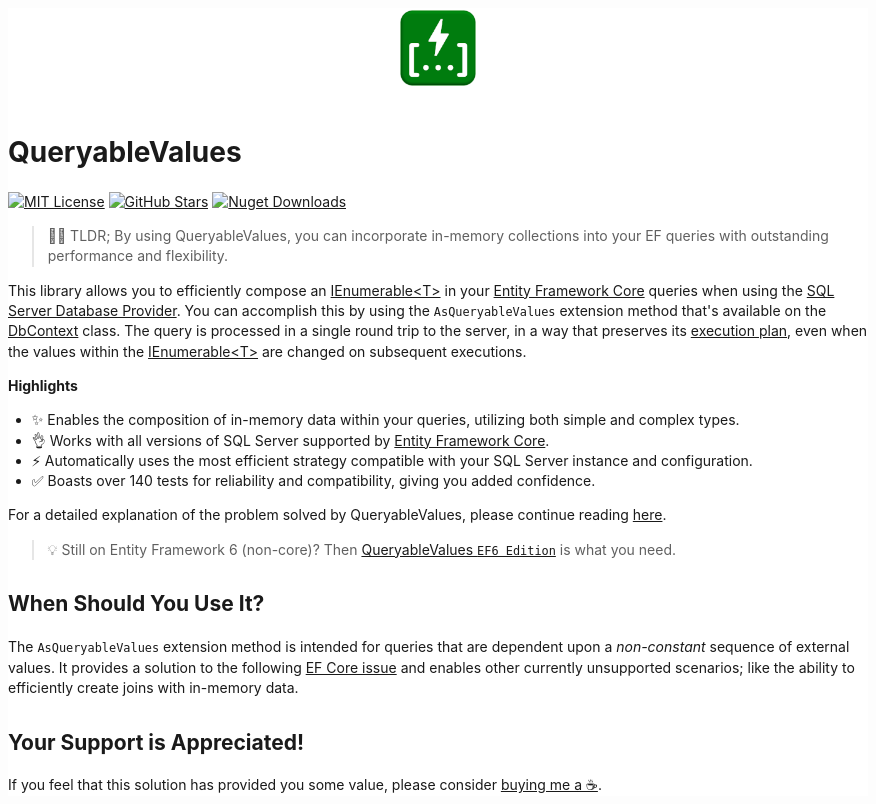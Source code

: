 ﻿<p align="center">
    <img src="/docs/images/icon.png" alt="Logo" style="width: 80px;">
</p>

# QueryableValues

[![MIT License](https://badgen.net/badge/license/MIT/blue)](https://github.com/yv989c/BlazarTech.QueryableValues/blob/main/LICENSE.md)
[![GitHub Stars](https://badgen.net/github/stars/yv989c/BlazarTech.QueryableValues?icon=github)][Repository]
[![Nuget Downloads](https://badgen.net/nuget/dt/BlazarTech.QueryableValues.SqlServer?icon=nuget)][NuGet Package]

> 🤔💭 TLDR; By using QueryableValues, you can incorporate in-memory collections into your EF queries with outstanding performance and flexibility.

This library allows you to efficiently compose an [IEnumerable&lt;T&gt;] in your [Entity Framework Core] queries when using the [SQL Server Database Provider]. You can accomplish this by using the `AsQueryableValues` extension method that's available on the [DbContext] class. The query is processed in a single round trip to the server, in a way that preserves its [execution plan], even when the values within the [IEnumerable&lt;T&gt;] are changed on subsequent executions.

**Highlights**
- ✨ Enables the composition of in-memory data within your queries, utilizing both simple and complex types.
- 👌 Works with all versions of SQL Server supported by [Entity Framework Core].
- ⚡ Automatically uses the most efficient strategy compatible with your SQL Server instance and configuration.
- ✅ Boasts over 140 tests for reliability and compatibility, giving you added confidence.

For a detailed explanation of the problem solved by QueryableValues, please continue reading [here][readme-background].

> 💡 Still on Entity Framework 6 (non-core)? Then [QueryableValues `EF6 Edition`](https://github.com/yv989c/BlazarTech.QueryableValues.EF6) is what you need.

## When Should You Use It?
The `AsQueryableValues` extension method is intended for queries that are dependent upon a *non-constant* sequence of external values. It provides a solution to the following [EF Core issue](https://github.com/dotnet/efcore/issues/13617) and enables other currently unsupported scenarios; like the ability to efficiently create joins with in-memory data.

## Your Support is Appreciated!
If you feel that this solution has provided you some value, please consider [buying me a ☕][BuyMeACoffee].


[Entity Framework Core]: https://docs.microsoft.com/en-us/ef/core/
[SQL Server Database Provider]: https://docs.microsoft.com/en-us/ef/core/providers/sql-server/
[DbContext]: https://docs.microsoft.com/en-us/dotnet/api/microsoft.entityframeworkcore.dbcontext
[ContainsEnumerable]: https://docs.microsoft.com/en-us/dotnet/api/system.linq.enumerable.contains
[ContainsQueryable]: https://docs.microsoft.com/en-us/dotnet/api/system.linq.queryable.contains
[Join]: https://docs.microsoft.com/en-us/dotnet/api/system.linq.queryable.join
[UseSqlServer]: https://docs.microsoft.com/en-us/dotnet/api/microsoft.entityframeworkcore.sqlserverdbcontextoptionsextensions.usesqlserver
[sp_executesql]: https://docs.microsoft.com/en-us/sql/relational-databases/system-stored-procedures/sp-executesql-transact-sql
[SqlCommand]: https://docs.microsoft.com/en-us/dotnet/api/microsoft.data.sqlclient.sqlcommand
[IEnumerable&lt;T&gt;]: https://docs.microsoft.com/en-us/dotnet/api/system.collections.ienumerable
[IQueryable&lt;T&gt;]: https://docs.microsoft.com/en-us/dotnet/api/system.linq.iqueryable-1
[NuGet Package]: https://www.nuget.org/packages/BlazarTech.QueryableValues.SqlServer/
[readme-background]: #background-
[execution plan]: https://docs.microsoft.com/en-us/sql/relational-databases/query-processing-architecture-guide?#execution-plan-caching-and-reuse
[Boolean]: https://docs.microsoft.com/en-us/dotnet/api/system.boolean
[Byte]: https://docs.microsoft.com/en-us/dotnet/api/system.byte
[Int16]: https://docs.microsoft.com/en-us/dotnet/api/system.int16
[Int32]: https://docs.microsoft.com/en-us/dotnet/api/system.int32
[Int64]: https://docs.microsoft.com/en-us/dotnet/api/system.int64
[Decimal]: https://docs.microsoft.com/en-us/dotnet/api/system.decimal
[Single]: https://docs.microsoft.com/en-us/dotnet/api/system.single
[Double]: https://docs.microsoft.com/en-us/dotnet/api/system.double
[DateTime]: https://docs.microsoft.com/en-us/dotnet/api/system.datetime
[DateTimeOffset]: https://docs.microsoft.com/en-us/dotnet/api/system.datetimeoffset
[Guid]: https://docs.microsoft.com/en-us/dotnet/api/system.guid
[Char]: https://docs.microsoft.com/en-us/dotnet/api/system.char
[String]: https://docs.microsoft.com/en-us/dotnet/api/system.string
[Enum]: https://docs.microsoft.com/en-us/dotnet/api/system.enum
[BuyMeACoffee]: https://www.buymeacoffee.com/yv989c
[BuyMeACoffeeButton]: /docs/images/bmc-48.svg
[Repository]: https://github.com/yv989c/BlazarTech.QueryableValues
[benchmarks]: /benchmarks/QueryableValues.SqlServer.Benchmarks
[BenchmarksChart]: /docs/images/benchmarks/v7.2.0.png
[BenchmarksChartInteractive]: https://chartbenchmark.net/?src=repo#shared=%7B%22results%22%3A%22BenchmarkDotNet%3Dv0.13.5%2C%20OS%3DWindows%2011%20(10.0.22621.1413%2F22H2%2F2022Update%2FSunValley2)%5CnAMD%20Ryzen%209%206900HS%20Creator%20Edition%2C%201%20CPU%2C%2016%20logical%20and%208%20physical%20cores%5Cn.NET%20SDK%3D7.0.202%5Cn%20%20%5BHost%5D%20%20%20%20%20%3A%20.NET%206.0.15%20(6.0.1523.11507)%2C%20X64%20RyuJIT%20AVX2%5Cn%20%20Job-OFVMJD%20%3A%20.NET%206.0.15%20(6.0.1523.11507)%2C%20X64%20RyuJIT%20AVX2%5Cn%5CnServer%3DTrue%20%20InvocationCount%3D200%20%20IterationCount%3D25%5CnRunStrategy%3DMonitoring%20%20UnrollFactor%3D1%20%20WarmupCount%3D1%5Cn%5Cn%7C%20%20%20Method%20%7C%20%20%20Type%20%7C%20NumberOfValues%20%7C%20%20%20%20%20%20%20%20%20Mean%20%7C%20%20%20%20%20Error%20%7C%20%20%20%20StdDev%20%7C%20%20%20%20%20%20%20Median%20%7C%20Ratio%20%7C%20RatioSD%20%7C%20%20%20Gen0%20%7C%20%20%20Gen1%20%7C%20%20%20Gen2%20%7C%20%20Allocated%20%7C%20Alloc%20Ratio%20%7C%5Cn%7C---------%20%7C-------%20%7C---------------%20%7C-------------%3A%7C----------%3A%7C----------%3A%7C-------------%3A%7C------%3A%7C--------%3A%7C-------%3A%7C-------%3A%7C-------%3A%7C-----------%3A%7C------------%3A%7C%5Cn%7C%20%20Without%20%7C%20%20Int32%20%7C%20%20%20%20%20%20%20%20%20%20%20%20%20%202%20%7C%20%20%20%20%20824.3%20us%20%7C%20%2026.03%20us%20%7C%20%2034.75%20us%20%7C%20%20%20%20%20808.9%20us%20%7C%20%201.00%20%7C%20%20%20%200.00%20%7C%20%20%20%20%20%20-%20%7C%20%20%20%20%20%20-%20%7C%20%20%20%20%20%20-%20%7C%20%20%2020.26%20KB%20%7C%20%20%20%20%20%20%20%201.00%20%7C%5Cn%7C%20%20WithXml%20%7C%20%20Int32%20%7C%20%20%20%20%20%20%20%20%20%20%20%20%20%202%20%7C%20%20%20%20%20508.7%20us%20%7C%20%2032.46%20us%20%7C%20%2043.34%20us%20%7C%20%20%20%20%20504.3%20us%20%7C%20%200.62%20%7C%20%20%20%200.04%20%7C%20%20%20%20%20%20-%20%7C%20%20%20%20%20%20-%20%7C%20%20%20%20%20%20-%20%7C%20%20%2041.37%20KB%20%7C%20%20%20%20%20%20%20%202.04%20%7C%5Cn%7C%20WithJson%20%7C%20%20Int32%20%7C%20%20%20%20%20%20%20%20%20%20%20%20%20%202%20%7C%20%20%20%20%20431.7%20us%20%7C%20%2035.52%20us%20%7C%20%2047.41%20us%20%7C%20%20%20%20%20446.8%20us%20%7C%20%200.52%20%7C%20%20%20%200.05%20%7C%20%20%20%20%20%20-%20%7C%20%20%20%20%20%20-%20%7C%20%20%20%20%20%20-%20%7C%20%20%20%2041.5%20KB%20%7C%20%20%20%20%20%20%20%202.05%20%7C%5Cn%7C%20%20%20%20%20%20%20%20%20%20%7C%20%20%20%20%20%20%20%20%7C%20%20%20%20%20%20%20%20%20%20%20%20%20%20%20%20%7C%20%20%20%20%20%20%20%20%20%20%20%20%20%20%7C%20%20%20%20%20%20%20%20%20%20%20%7C%20%20%20%20%20%20%20%20%20%20%20%7C%20%20%20%20%20%20%20%20%20%20%20%20%20%20%7C%20%20%20%20%20%20%20%7C%20%20%20%20%20%20%20%20%20%7C%20%20%20%20%20%20%20%20%7C%20%20%20%20%20%20%20%20%7C%20%20%20%20%20%20%20%20%7C%20%20%20%20%20%20%20%20%20%20%20%20%7C%20%20%20%20%20%20%20%20%20%20%20%20%20%7C%5Cn%7C%20%20Without%20%7C%20%20Int32%20%7C%20%20%20%20%20%20%20%20%20%20%20%20%20%208%20%7C%20%20%20%20%20964.8%20us%20%7C%20%2025.05%20us%20%7C%20%2033.44%20us%20%7C%20%20%20%20%20954.6%20us%20%7C%20%201.00%20%7C%20%20%20%200.00%20%7C%20%20%20%20%20%20-%20%7C%20%20%20%20%20%20-%20%7C%20%20%20%20%20%20-%20%7C%20%20%2021.17%20KB%20%7C%20%20%20%20%20%20%20%201.00%20%7C%5Cn%7C%20%20WithXml%20%7C%20%20Int32%20%7C%20%20%20%20%20%20%20%20%20%20%20%20%20%208%20%7C%20%20%20%20%20548.2%20us%20%7C%20%2034.29%20us%20%7C%20%2045.78%20us%20%7C%20%20%20%20%20537.0%20us%20%7C%20%200.57%20%7C%20%20%20%200.04%20%7C%20%20%20%20%20%20-%20%7C%20%20%20%20%20%20-%20%7C%20%20%20%20%20%20-%20%7C%20%20%2041.33%20KB%20%7C%20%20%20%20%20%20%20%201.95%20%7C%5Cn%7C%20WithJson%20%7C%20%20Int32%20%7C%20%20%20%20%20%20%20%20%20%20%20%20%20%208%20%7C%20%20%20%20%20445.1%20us%20%7C%20%2034.28%20us%20%7C%20%2045.76%20us%20%7C%20%20%20%20%20453.6%20us%20%7C%20%200.46%20%7C%20%20%20%200.04%20%7C%20%20%20%20%20%20-%20%7C%20%20%20%20%20%20-%20%7C%20%20%20%20%20%20-%20%7C%20%20%2041.56%20KB%20%7C%20%20%20%20%20%20%20%201.96%20%7C%5Cn%7C%20%20%20%20%20%20%20%20%20%20%7C%20%20%20%20%20%20%20%20%7C%20%20%20%20%20%20%20%20%20%20%20%20%20%20%20%20%7C%20%20%20%20%20%20%20%20%20%20%20%20%20%20%7C%20%20%20%20%20%20%20%20%20%20%20%7C%20%20%20%20%20%20%20%20%20%20%20%7C%20%20%20%20%20%20%20%20%20%20%20%20%20%20%7C%20%20%20%20%20%20%20%7C%20%20%20%20%20%20%20%20%20%7C%20%20%20%20%20%20%20%20%7C%20%20%20%20%20%20%20%20%7C%20%20%20%20%20%20%20%20%7C%20%20%20%20%20%20%20%20%20%20%20%20%7C%20%20%20%20%20%20%20%20%20%20%20%20%20%7C%5Cn%7C%20%20Without%20%7C%20%20Int32%20%7C%20%20%20%20%20%20%20%20%20%20%20%20%2032%20%7C%20%20%201%2C519.3%20us%20%7C%20%2034.23%20us%20%7C%20%2045.69%20us%20%7C%20%20%201%2C494.4%20us%20%7C%20%201.00%20%7C%20%20%20%200.00%20%7C%20%20%20%20%20%20-%20%7C%20%20%20%20%20%20-%20%7C%20%20%20%20%20%20-%20%7C%20%20%2025.45%20KB%20%7C%20%20%20%20%20%20%20%201.00%20%7C%5Cn%7C%20%20WithXml%20%7C%20%20Int32%20%7C%20%20%20%20%20%20%20%20%20%20%20%20%2032%20%7C%20%20%20%20%20687.5%20us%20%7C%20%2032.29%20us%20%7C%20%2043.10%20us%20%7C%20%20%20%20%20664.9%20us%20%7C%20%200.45%20%7C%20%20%20%200.03%20%7C%20%20%20%20%20%20-%20%7C%20%20%20%20%20%20-%20%7C%20%20%20%20%20%20-%20%7C%20%20%2041.52%20KB%20%7C%20%20%20%20%20%20%20%201.63%20%7C%5Cn%7C%20WithJson%20%7C%20%20Int32%20%7C%20%20%20%20%20%20%20%20%20%20%20%20%2032%20%7C%20%20%20%20%20448.1%20us%20%7C%20%2038.22%20us%20%7C%20%2051.03%20us%20%7C%20%20%20%20%20425.9%20us%20%7C%20%200.30%20%7C%20%20%20%200.04%20%7C%20%20%20%20%20%20-%20%7C%20%20%20%20%20%20-%20%7C%20%20%20%20%20%20-%20%7C%20%20%2041.61%20KB%20%7C%20%20%20%20%20%20%20%201.63%20%7C%5Cn%7C%20%20%20%20%20%20%20%20%20%20%7C%20%20%20%20%20%20%20%20%7C%20%20%20%20%20%20%20%20%20%20%20%20%20%20%20%20%7C%20%20%20%20%20%20%20%20%20%20%20%20%20%20%7C%20%20%20%20%20%20%20%20%20%20%20%7C%20%20%20%20%20%20%20%20%20%20%20%7C%20%20%20%20%20%20%20%20%20%20%20%20%20%20%7C%20%20%20%20%20%20%20%7C%20%20%20%20%20%20%20%20%20%7C%20%20%20%20%20%20%20%20%7C%20%20%20%20%20%20%20%20%7C%20%20%20%20%20%20%20%20%7C%20%20%20%20%20%20%20%20%20%20%20%20%7C%20%20%20%20%20%20%20%20%20%20%20%20%20%7C%5Cn%7C%20%20Without%20%7C%20%20Int32%20%7C%20%20%20%20%20%20%20%20%20%20%20%20128%20%7C%20%20%205%2C470.2%20us%20%7C%20%2025.34%20us%20%7C%20%2033.83%20us%20%7C%20%20%205%2C473.2%20us%20%7C%20%201.00%20%7C%20%20%20%200.00%20%7C%20%20%20%20%20%20-%20%7C%20%20%20%20%20%20-%20%7C%20%20%20%20%20%20-%20%7C%20%20%2041.18%20KB%20%7C%20%20%20%20%20%20%20%201.00%20%7C%5Cn%7C%20%20WithXml%20%7C%20%20Int32%20%7C%20%20%20%20%20%20%20%20%20%20%20%20128%20%7C%20%20%201%2C334.4%20us%20%7C%20%2037.80%20us%20%7C%20%2050.47%20us%20%7C%20%20%201%2C316.5%20us%20%7C%20%200.24%20%7C%20%20%20%200.01%20%7C%20%20%20%20%20%20-%20%7C%20%20%20%20%20%20-%20%7C%20%20%20%20%20%20-%20%7C%20%20%2044.02%20KB%20%7C%20%20%20%20%20%20%20%201.07%20%7C%5Cn%7C%20WithJson%20%7C%20%20Int32%20%7C%20%20%20%20%20%20%20%20%20%20%20%20128%20%7C%20%20%20%20%20498.9%20us%20%7C%20%2033.69%20us%20%7C%20%2044.97%20us%20%7C%20%20%20%20%20498.1%20us%20%7C%20%200.09%20%7C%20%20%20%200.01%20%7C%20%20%20%20%20%20-%20%7C%20%20%20%20%20%20-%20%7C%20%20%20%20%20%20-%20%7C%20%20%2042.53%20KB%20%7C%20%20%20%20%20%20%20%201.03%20%7C%5Cn%7C%20%20%20%20%20%20%20%20%20%20%7C%20%20%20%20%20%20%20%20%7C%20%20%20%20%20%20%20%20%20%20%20%20%20%20%20%20%7C%20%20%20%20%20%20%20%20%20%20%20%20%20%20%7C%20%20%20%20%20%20%20%20%20%20%20%7C%20%20%20%20%20%20%20%20%20%20%20%7C%20%20%20%20%20%20%20%20%20%20%20%20%20%20%7C%20%20%20%20%20%20%20%7C%20%20%20%20%20%20%20%20%20%7C%20%20%20%20%20%20%20%20%7C%20%20%20%20%20%20%20%20%7C%20%20%20%20%20%20%20%20%7C%20%20%20%20%20%20%20%20%20%20%20%20%7C%20%20%20%20%20%20%20%20%20%20%20%20%20%7C%5Cn%7C%20%20Without%20%7C%20%20Int32%20%7C%20%20%20%20%20%20%20%20%20%20%20%20512%20%7C%20%2017%2C572.2%20us%20%7C%20%2068.50%20us%20%7C%20%2091.45%20us%20%7C%20%2017%2C566.4%20us%20%7C%20%201.00%20%7C%20%20%20%200.00%20%7C%20%20%20%20%20%20-%20%7C%20%20%20%20%20%20-%20%7C%20%20%20%20%20%20-%20%7C%20%20105.67%20KB%20%7C%20%20%20%20%20%20%20%201.00%20%7C%5Cn%7C%20%20WithXml%20%7C%20%20Int32%20%7C%20%20%20%20%20%20%20%20%20%20%20%20512%20%7C%20%20%204%2C016.2%20us%20%7C%20%2030.74%20us%20%7C%20%2041.04%20us%20%7C%20%20%204%2C014.4%20us%20%7C%20%200.23%20%7C%20%20%20%200.00%20%7C%20%20%20%20%20%20-%20%7C%20%20%20%20%20%20-%20%7C%20%20%20%20%20%20-%20%7C%20%20%2052.18%20KB%20%7C%20%20%20%20%20%20%20%200.49%20%7C%5Cn%7C%20WithJson%20%7C%20%20Int32%20%7C%20%20%20%20%20%20%20%20%20%20%20%20512%20%7C%20%20%20%20%20685.0%20us%20%7C%20%2030.40%20us%20%7C%20%2040.59%20us%20%7C%20%20%20%20%20661.9%20us%20%7C%20%200.04%20%7C%20%20%20%200.00%20%7C%20%20%20%20%20%20-%20%7C%20%20%20%20%20%20-%20%7C%20%20%20%20%20%20-%20%7C%20%20%2046.37%20KB%20%7C%20%20%20%20%20%20%20%200.44%20%7C%5Cn%7C%20%20%20%20%20%20%20%20%20%20%7C%20%20%20%20%20%20%20%20%7C%20%20%20%20%20%20%20%20%20%20%20%20%20%20%20%20%7C%20%20%20%20%20%20%20%20%20%20%20%20%20%20%7C%20%20%20%20%20%20%20%20%20%20%20%7C%20%20%20%20%20%20%20%20%20%20%20%7C%20%20%20%20%20%20%20%20%20%20%20%20%20%20%7C%20%20%20%20%20%20%20%7C%20%20%20%20%20%20%20%20%20%7C%20%20%20%20%20%20%20%20%7C%20%20%20%20%20%20%20%20%7C%20%20%20%20%20%20%20%20%7C%20%20%20%20%20%20%20%20%20%20%20%20%7C%20%20%20%20%20%20%20%20%20%20%20%20%20%7C%5Cn%7C%20%20Without%20%7C%20%20Int32%20%7C%20%20%20%20%20%20%20%20%20%20%202048%20%7C%20%2071%2C616.8%20us%20%7C%20677.00%20us%20%7C%20903.77%20us%20%7C%20%2071%2C227.6%20us%20%7C%20%201.00%20%7C%20%20%20%200.00%20%7C%20%20%20%20%20%20-%20%7C%20%20%20%20%20%20-%20%7C%20%20%20%20%20%20-%20%7C%20%20363.17%20KB%20%7C%20%20%20%20%20%20%20%201.00%20%7C%5Cn%7C%20%20WithXml%20%7C%20%20Int32%20%7C%20%20%20%20%20%20%20%20%20%20%202048%20%7C%20%2014%2C045.8%20us%20%7C%20%2050.55%20us%20%7C%20%2067.48%20us%20%7C%20%2014%2C029.9%20us%20%7C%20%200.20%20%7C%20%20%20%200.00%20%7C%20%20%20%20%20%20-%20%7C%20%20%20%20%20%20-%20%7C%20%20%20%20%20%20-%20%7C%20%20%2084.85%20KB%20%7C%20%20%20%20%20%20%20%200.23%20%7C%5Cn%7C%20WithJson%20%7C%20%20Int32%20%7C%20%20%20%20%20%20%20%20%20%20%202048%20%7C%20%20%201%2C577.1%20us%20%7C%20%2032.17%20us%20%7C%20%2042.95%20us%20%7C%20%20%201%2C564.8%20us%20%7C%20%200.02%20%7C%20%20%20%200.00%20%7C%20%20%20%20%20%20-%20%7C%20%20%20%20%20%20-%20%7C%20%20%20%20%20%20-%20%7C%20%20%2061.07%20KB%20%7C%20%20%20%20%20%20%20%200.17%20%7C%5Cn%7C%20%20%20%20%20%20%20%20%20%20%7C%20%20%20%20%20%20%20%20%7C%20%20%20%20%20%20%20%20%20%20%20%20%20%20%20%20%7C%20%20%20%20%20%20%20%20%20%20%20%20%20%20%7C%20%20%20%20%20%20%20%20%20%20%20%7C%20%20%20%20%20%20%20%20%20%20%20%7C%20%20%20%20%20%20%20%20%20%20%20%20%20%20%7C%20%20%20%20%20%20%20%7C%20%20%20%20%20%20%20%20%20%7C%20%20%20%20%20%20%20%20%7C%20%20%20%20%20%20%20%20%7C%20%20%20%20%20%20%20%20%7C%20%20%20%20%20%20%20%20%20%20%20%20%7C%20%20%20%20%20%20%20%20%20%20%20%20%20%7C%5Cn%7C%20%20Without%20%7C%20%20%20Guid%20%7C%20%20%20%20%20%20%20%20%20%20%20%20%20%202%20%7C%20%20%20%20%20788.9%20us%20%7C%20%2020.31%20us%20%7C%20%2027.11%20us%20%7C%20%20%20%20%20778.1%20us%20%7C%20%201.00%20%7C%20%20%20%200.00%20%7C%20%20%20%20%20%20-%20%7C%20%20%20%20%20%20-%20%7C%20%20%20%20%20%20-%20%7C%20%20%2020.74%20KB%20%7C%20%20%20%20%20%20%20%201.00%20%7C%5Cn%7C%20%20WithXml%20%7C%20%20%20Guid%20%7C%20%20%20%20%20%20%20%20%20%20%20%20%20%202%20%7C%20%20%20%20%20487.6%20us%20%7C%20%2030.51%20us%20%7C%20%2040.74%20us%20%7C%20%20%20%20%20487.7%20us%20%7C%20%200.62%20%7C%20%20%20%200.04%20%7C%20%20%20%20%20%20-%20%7C%20%20%20%20%20%20-%20%7C%20%20%20%20%20%20-%20%7C%20%20%2041.23%20KB%20%7C%20%20%20%20%20%20%20%201.99%20%7C%5Cn%7C%20WithJson%20%7C%20%20%20Guid%20%7C%20%20%20%20%20%20%20%20%20%20%20%20%20%202%20%7C%20%20%20%20%20434.7%20us%20%7C%20%2033.42%20us%20%7C%20%2044.61%20us%20%7C%20%20%20%20%20443.3%20us%20%7C%20%200.55%20%7C%20%20%20%200.04%20%7C%20%20%20%20%20%20-%20%7C%20%20%20%20%20%20-%20%7C%20%20%20%20%20%20-%20%7C%20%20%2041.19%20KB%20%7C%20%20%20%20%20%20%20%201.99%20%7C%5Cn%7C%20%20%20%20%20%20%20%20%20%20%7C%20%20%20%20%20%20%20%20%7C%20%20%20%20%20%20%20%20%20%20%20%20%20%20%20%20%7C%20%20%20%20%20%20%20%20%20%20%20%20%20%20%7C%20%20%20%20%20%20%20%20%20%20%20%7C%20%20%20%20%20%20%20%20%20%20%20%7C%20%20%20%20%20%20%20%20%20%20%20%20%20%20%7C%20%20%20%20%20%20%20%7C%20%20%20%20%20%20%20%20%20%7C%20%20%20%20%20%20%20%20%7C%20%20%20%20%20%20%20%20%7C%20%20%20%20%20%20%20%20%7C%20%20%20%20%20%20%20%20%20%20%20%20%7C%20%20%20%20%20%20%20%20%20%20%20%20%20%7C%5Cn%7C%20%20Without%20%7C%20%20%20Guid%20%7C%20%20%20%20%20%20%20%20%20%20%20%20%20%208%20%7C%20%20%20%20%20939.1%20us%20%7C%20%2029.24%20us%20%7C%20%2039.04%20us%20%7C%20%20%20%20%20921.1%20us%20%7C%20%201.00%20%7C%20%20%20%200.00%20%7C%20%20%20%20%20%20-%20%7C%20%20%20%20%20%20-%20%7C%20%20%20%20%20%20-%20%7C%20%20%2023.49%20KB%20%7C%20%20%20%20%20%20%20%201.00%20%7C%5Cn%7C%20%20WithXml%20%7C%20%20%20Guid%20%7C%20%20%20%20%20%20%20%20%20%20%20%20%20%208%20%7C%20%20%20%20%20515.1%20us%20%7C%20%2032.95%20us%20%7C%20%2043.99%20us%20%7C%20%20%20%20%20509.2%20us%20%7C%20%200.55%20%7C%20%20%20%200.04%20%7C%20%20%20%20%20%20-%20%7C%20%20%20%20%20%20-%20%7C%20%20%20%20%20%20-%20%7C%20%20%2042.23%20KB%20%7C%20%20%20%20%20%20%20%201.80%20%7C%5Cn%7C%20WithJson%20%7C%20%20%20Guid%20%7C%20%20%20%20%20%20%20%20%20%20%20%20%20%208%20%7C%20%20%20%20%20450.0%20us%20%7C%20%2033.55%20us%20%7C%20%2044.79%20us%20%7C%20%20%20%20%20461.4%20us%20%7C%20%200.48%20%7C%20%20%20%200.04%20%7C%20%20%20%20%20%20-%20%7C%20%20%20%20%20%20-%20%7C%20%20%20%20%20%20-%20%7C%20%20%2041.98%20KB%20%7C%20%20%20%20%20%20%20%201.79%20%7C%5Cn%7C%20%20%20%20%20%20%20%20%20%20%7C%20%20%20%20%20%20%20%20%7C%20%20%20%20%20%20%20%20%20%20%20%20%20%20%20%20%7C%20%20%20%20%20%20%20%20%20%20%20%20%20%20%7C%20%20%20%20%20%20%20%20%20%20%20%7C%20%20%20%20%20%20%20%20%20%20%20%7C%20%20%20%20%20%20%20%20%20%20%20%20%20%20%7C%20%20%20%20%20%20%20%7C%20%20%20%20%20%20%20%20%20%7C%20%20%20%20%20%20%20%20%7C%20%20%20%20%20%20%20%20%7C%20%20%20%20%20%20%20%20%7C%20%20%20%20%20%20%20%20%20%20%20%20%7C%20%20%20%20%20%20%20%20%20%20%20%20%20%7C%5Cn%7C%20%20Without%20%7C%20%20%20Guid%20%7C%20%20%20%20%20%20%20%20%20%20%20%20%2032%20%7C%20%20%201%2C566.2%20us%20%7C%20%2043.12%20us%20%7C%20%2057.56%20us%20%7C%20%20%201%2C551.3%20us%20%7C%20%201.00%20%7C%20%20%20%200.00%20%7C%20%20%20%20%20%20-%20%7C%20%20%20%20%20%20-%20%7C%20%20%20%20%20%20-%20%7C%20%20%2033.24%20KB%20%7C%20%20%20%20%20%20%20%201.00%20%7C%5Cn%7C%20%20WithXml%20%7C%20%20%20Guid%20%7C%20%20%20%20%20%20%20%20%20%20%20%20%2032%20%7C%20%20%20%20%20607.3%20us%20%7C%20%2033.01%20us%20%7C%20%2044.07%20us%20%7C%20%20%20%20%20587.0%20us%20%7C%20%200.39%20%7C%20%20%20%200.03%20%7C%20%20%20%20%20%20-%20%7C%20%20%20%20%20%20-%20%7C%20%20%20%20%20%20-%20%7C%20%20%2043.58%20KB%20%7C%20%20%20%20%20%20%20%201.31%20%7C%5Cn%7C%20WithJson%20%7C%20%20%20Guid%20%7C%20%20%20%20%20%20%20%20%20%20%20%20%2032%20%7C%20%20%20%20%20488.4%20us%20%7C%20%2032.86%20us%20%7C%20%2043.87%20us%20%7C%20%20%20%20%20487.3%20us%20%7C%20%200.31%20%7C%20%20%20%200.03%20%7C%20%20%20%20%20%20-%20%7C%20%20%20%20%20%20-%20%7C%20%20%20%20%20%20-%20%7C%20%20%2043.48%20KB%20%7C%20%20%20%20%20%20%20%201.31%20%7C%5Cn%7C%20%20%20%20%20%20%20%20%20%20%7C%20%20%20%20%20%20%20%20%7C%20%20%20%20%20%20%20%20%20%20%20%20%20%20%20%20%7C%20%20%20%20%20%20%20%20%20%20%20%20%20%20%7C%20%20%20%20%20%20%20%20%20%20%20%7C%20%20%20%20%20%20%20%20%20%20%20%7C%20%20%20%20%20%20%20%20%20%20%20%20%20%20%7C%20%20%20%20%20%20%20%7C%20%20%20%20%20%20%20%20%20%7C%20%20%20%20%20%20%20%20%7C%20%20%20%20%20%20%20%20%7C%20%20%20%20%20%20%20%20%7C%20%20%20%20%20%20%20%20%20%20%20%20%7C%20%20%20%20%20%20%20%20%20%20%20%20%20%7C%5Cn%7C%20%20Without%20%7C%20%20%20Guid%20%7C%20%20%20%20%20%20%20%20%20%20%20%20128%20%7C%20%20%205%2C140.0%20us%20%7C%20%2052.22%20us%20%7C%20%2069.71%20us%20%7C%20%20%205%2C138.2%20us%20%7C%20%201.00%20%7C%20%20%20%200.00%20%7C%20%20%20%20%20%20-%20%7C%20%20%20%20%20%20-%20%7C%20%20%20%20%20%20-%20%7C%20%20%2074.11%20KB%20%7C%20%20%20%20%20%20%20%201.00%20%7C%5Cn%7C%20%20WithXml%20%7C%20%20%20Guid%20%7C%20%20%20%20%20%20%20%20%20%20%20%20128%20%7C%20%20%20%20%20987.8%20us%20%7C%20%2037.30%20us%20%7C%20%2049.79%20us%20%7C%20%20%20%20%20965.0%20us%20%7C%20%200.19%20%7C%20%20%20%200.01%20%7C%20%20%20%20%20%20-%20%7C%20%20%20%20%20%20-%20%7C%20%20%20%20%20%20-%20%7C%20%20%2051.97%20KB%20%7C%20%20%20%20%20%20%20%200.70%20%7C%5Cn%7C%20WithJson%20%7C%20%20%20Guid%20%7C%20%20%20%20%20%20%20%20%20%20%20%20128%20%7C%20%20%20%20%20665.9%20us%20%7C%20%2038.37%20us%20%7C%20%2051.23%20us%20%7C%20%20%20%20%20636.8%20us%20%7C%20%200.13%20%7C%20%20%20%200.01%20%7C%20%20%20%20%20%20-%20%7C%20%20%20%20%20%20-%20%7C%20%20%20%20%20%20-%20%7C%20%20%2051.12%20KB%20%7C%20%20%20%20%20%20%20%200.69%20%7C%5Cn%7C%20%20%20%20%20%20%20%20%20%20%7C%20%20%20%20%20%20%20%20%7C%20%20%20%20%20%20%20%20%20%20%20%20%20%20%20%20%7C%20%20%20%20%20%20%20%20%20%20%20%20%20%20%7C%20%20%20%20%20%20%20%20%20%20%20%7C%20%20%20%20%20%20%20%20%20%20%20%7C%20%20%20%20%20%20%20%20%20%20%20%20%20%20%7C%20%20%20%20%20%20%20%7C%20%20%20%20%20%20%20%20%20%7C%20%20%20%20%20%20%20%20%7C%20%20%20%20%20%20%20%20%7C%20%20%20%20%20%20%20%20%7C%20%20%20%20%20%20%20%20%20%20%20%20%7C%20%20%20%20%20%20%20%20%20%20%20%20%20%7C%5Cn%7C%20%20Without%20%7C%20%20%20Guid%20%7C%20%20%20%20%20%20%20%20%20%20%20%20512%20%7C%20%2016%2C031.0%20us%20%7C%20%2074.08%20us%20%7C%20%2098.89%20us%20%7C%20%2016%2C023.7%20us%20%7C%20%201.00%20%7C%20%20%20%200.00%20%7C%20%20%20%20%20%20-%20%7C%20%20%20%20%20%20-%20%7C%20%20%20%20%20%20-%20%7C%20%20%20219.5%20KB%20%7C%20%20%20%20%20%20%20%201.00%20%7C%5Cn%7C%20%20WithXml%20%7C%20%20%20Guid%20%7C%20%20%20%20%20%20%20%20%20%20%20%20512%20%7C%20%20%202%2C528.8%20us%20%7C%20%2038.80%20us%20%7C%20%2051.79%20us%20%7C%20%20%202%2C517.7%20us%20%7C%20%200.16%20%7C%20%20%20%200.00%20%7C%20%20%20%20%20%20-%20%7C%20%20%20%20%20%20-%20%7C%20%20%20%20%20%20-%20%7C%20%20%2084.36%20KB%20%7C%20%20%20%20%20%20%20%200.38%20%7C%5Cn%7C%20WithJson%20%7C%20%20%20Guid%20%7C%20%20%20%20%20%20%20%20%20%20%20%20512%20%7C%20%20%201%2C368.8%20us%20%7C%20%2022.42%20us%20%7C%20%2029.93%20us%20%7C%20%20%201%2C355.1%20us%20%7C%20%200.09%20%7C%20%20%20%200.00%20%7C%20%20%20%20%20%20-%20%7C%20%20%20%20%20%20-%20%7C%20%20%20%20%20%20-%20%7C%20%20%2080.08%20KB%20%7C%20%20%20%20%20%20%20%200.36%20%7C%5Cn%7C%20%20%20%20%20%20%20%20%20%20%7C%20%20%20%20%20%20%20%20%7C%20%20%20%20%20%20%20%20%20%20%20%20%20%20%20%20%7C%20%20%20%20%20%20%20%20%20%20%20%20%20%20%7C%20%20%20%20%20%20%20%20%20%20%20%7C%20%20%20%20%20%20%20%20%20%20%20%7C%20%20%20%20%20%20%20%20%20%20%20%20%20%20%7C%20%20%20%20%20%20%20%7C%20%20%20%20%20%20%20%20%20%7C%20%20%20%20%20%20%20%20%7C%20%20%20%20%20%20%20%20%7C%20%20%20%20%20%20%20%20%7C%20%20%20%20%20%20%20%20%20%20%20%20%7C%20%20%20%20%20%20%20%20%20%20%20%20%20%7C%5Cn%7C%20%20Without%20%7C%20%20%20Guid%20%7C%20%20%20%20%20%20%20%20%20%20%202048%20%7C%20%2071%2C956.6%20us%20%7C%20688.35%20us%20%7C%20918.93%20us%20%7C%20%2072%2C148.6%20us%20%7C%20%201.00%20%7C%20%20%20%200.00%20%7C%20%20%20%20%20%20-%20%7C%20%20%20%20%20%20-%20%7C%20%20%20%20%20%20-%20%7C%20%20801.13%20KB%20%7C%20%20%20%20%20%20%20%201.00%20%7C%5Cn%7C%20%20WithXml%20%7C%20%20%20Guid%20%7C%20%20%20%20%20%20%20%20%20%20%202048%20%7C%20%20%209%2C399.9%20us%20%7C%20%2076.33%20us%20%7C%20101.90%20us%20%7C%20%20%209%2C359.8%20us%20%7C%20%200.13%20%7C%20%20%20%200.00%20%7C%205.0000%20%7C%205.0000%20%7C%205.0000%20%7C%20%20213.42%20KB%20%7C%20%20%20%20%20%20%20%200.27%20%7C%5Cn%7C%20WithJson%20%7C%20%20%20Guid%20%7C%20%20%20%20%20%20%20%20%20%20%202048%20%7C%20%20%204%2C463.6%20us%20%7C%20%2036.90%20us%20%7C%20%2049.26%20us%20%7C%20%20%204%2C442.6%20us%20%7C%20%200.06%20%7C%20%20%20%200.00%20%7C%20%20%20%20%20%20-%20%7C%20%20%20%20%20%20-%20%7C%20%20%20%20%20%20-%20%7C%20%20%20197.4%20KB%20%7C%20%20%20%20%20%20%20%200.25%20%7C%5Cn%7C%20%20%20%20%20%20%20%20%20%20%7C%20%20%20%20%20%20%20%20%7C%20%20%20%20%20%20%20%20%20%20%20%20%20%20%20%20%7C%20%20%20%20%20%20%20%20%20%20%20%20%20%20%7C%20%20%20%20%20%20%20%20%20%20%20%7C%20%20%20%20%20%20%20%20%20%20%20%7C%20%20%20%20%20%20%20%20%20%20%20%20%20%20%7C%20%20%20%20%20%20%20%7C%20%20%20%20%20%20%20%20%20%7C%20%20%20%20%20%20%20%20%7C%20%20%20%20%20%20%20%20%7C%20%20%20%20%20%20%20%20%7C%20%20%20%20%20%20%20%20%20%20%20%20%7C%20%20%20%20%20%20%20%20%20%20%20%20%20%7C%5Cn%7C%20%20Without%20%7C%20String%20%7C%20%20%20%20%20%20%20%20%20%20%20%20%20%202%20%7C%20%20%20%20%20858.7%20us%20%7C%20%2023.34%20us%20%7C%20%2031.16%20us%20%7C%20%20%20%20%20846.2%20us%20%7C%20%201.00%20%7C%20%20%20%200.00%20%7C%20%20%20%20%20%20-%20%7C%20%20%20%20%20%20-%20%7C%20%20%20%20%20%20-%20%7C%20%20%2021.44%20KB%20%7C%20%20%20%20%20%20%20%201.00%20%7C%5Cn%7C%20%20WithXml%20%7C%20String%20%7C%20%20%20%20%20%20%20%20%20%20%20%20%20%202%20%7C%20%20%20%20%20637.4%20us%20%7C%20%2035.57%20us%20%7C%20%2047.48%20us%20%7C%20%20%20%20%20626.0%20us%20%7C%20%200.74%20%7C%20%20%20%200.04%20%7C%20%20%20%20%20%20-%20%7C%20%20%20%20%20%20-%20%7C%20%20%20%20%20%20-%20%7C%20%20%2055.52%20KB%20%7C%20%20%20%20%20%20%20%202.59%20%7C%5Cn%7C%20WithJson%20%7C%20String%20%7C%20%20%20%20%20%20%20%20%20%20%20%20%20%202%20%7C%20%20%20%20%20534.5%20us%20%7C%20%2030.81%20us%20%7C%20%2041.13%20us%20%7C%20%20%20%20%20528.7%20us%20%7C%20%200.62%20%7C%20%20%20%200.03%20%7C%20%20%20%20%20%20-%20%7C%20%20%20%20%20%20-%20%7C%20%20%20%20%20%20-%20%7C%20%20%2042.83%20KB%20%7C%20%20%20%20%20%20%20%202.00%20%7C%5Cn%7C%20%20%20%20%20%20%20%20%20%20%7C%20%20%20%20%20%20%20%20%7C%20%20%20%20%20%20%20%20%20%20%20%20%20%20%20%20%7C%20%20%20%20%20%20%20%20%20%20%20%20%20%20%7C%20%20%20%20%20%20%20%20%20%20%20%7C%20%20%20%20%20%20%20%20%20%20%20%7C%20%20%20%20%20%20%20%20%20%20%20%20%20%20%7C%20%20%20%20%20%20%20%7C%20%20%20%20%20%20%20%20%20%7C%20%20%20%20%20%20%20%20%7C%20%20%20%20%20%20%20%20%7C%20%20%20%20%20%20%20%20%7C%20%20%20%20%20%20%20%20%20%20%20%20%7C%20%20%20%20%20%20%20%20%20%20%20%20%20%7C%5Cn%7C%20%20Without%20%7C%20String%20%7C%20%20%20%20%20%20%20%20%20%20%20%20%20%208%20%7C%20%20%201%2C028.9%20us%20%7C%20%2024.07%20us%20%7C%20%2032.13%20us%20%7C%20%20%201%2C015.2%20us%20%7C%20%201.00%20%7C%20%20%20%200.00%20%7C%20%20%20%20%20%20-%20%7C%20%20%20%20%20%20-%20%7C%20%20%20%20%20%20-%20%7C%20%20%2025.55%20KB%20%7C%20%20%20%20%20%20%20%201.00%20%7C%5Cn%7C%20%20WithXml%20%7C%20String%20%7C%20%20%20%20%20%20%20%20%20%20%20%20%20%208%20%7C%20%20%20%20%20737.8%20us%20%7C%20%2044.23%20us%20%7C%20%2059.05%20us%20%7C%20%20%20%20%20727.5%20us%20%7C%20%200.72%20%7C%20%20%20%200.04%20%7C%20%20%20%20%20%20-%20%7C%20%20%20%20%20%20-%20%7C%20%20%20%20%20%20-%20%7C%20%20%2056.98%20KB%20%7C%20%20%20%20%20%20%20%202.23%20%7C%5Cn%7C%20WithJson%20%7C%20String%20%7C%20%20%20%20%20%20%20%20%20%20%20%20%20%208%20%7C%20%20%20%20%20641.8%20us%20%7C%20%2034.63%20us%20%7C%20%2046.23%20us%20%7C%20%20%20%20%20640.1%20us%20%7C%20%200.62%20%7C%20%20%20%200.04%20%7C%20%20%20%20%20%20-%20%7C%20%20%20%20%20%20-%20%7C%20%20%20%20%20%20-%20%7C%20%20%2043.64%20KB%20%7C%20%20%20%20%20%20%20%201.71%20%7C%5Cn%7C%20%20%20%20%20%20%20%20%20%20%7C%20%20%20%20%20%20%20%20%7C%20%20%20%20%20%20%20%20%20%20%20%20%20%20%20%20%7C%20%20%20%20%20%20%20%20%20%20%20%20%20%20%7C%20%20%20%20%20%20%20%20%20%20%20%7C%20%20%20%20%20%20%20%20%20%20%20%7C%20%20%20%20%20%20%20%20%20%20%20%20%20%20%7C%20%20%20%20%20%20%20%7C%20%20%20%20%20%20%20%20%20%7C%20%20%20%20%20%20%20%20%7C%20%20%20%20%20%20%20%20%7C%20%20%20%20%20%20%20%20%7C%20%20%20%20%20%20%20%20%20%20%20%20%7C%20%20%20%20%20%20%20%20%20%20%20%20%20%7C%5Cn%7C%20%20Without%20%7C%20String%20%7C%20%20%20%20%20%20%20%20%20%20%20%20%2032%20%7C%20%20%201%2C692.5%20us%20%7C%20%2023.43%20us%20%7C%20%2031.27%20us%20%7C%20%20%201%2C684.7%20us%20%7C%20%201.00%20%7C%20%20%20%200.00%20%7C%20%20%20%20%20%20-%20%7C%20%20%20%20%20%20-%20%7C%20%20%20%20%20%20-%20%7C%20%20%2041.84%20KB%20%7C%20%20%20%20%20%20%20%201.00%20%7C%5Cn%7C%20%20WithXml%20%7C%20String%20%7C%20%20%20%20%20%20%20%20%20%20%20%20%2032%20%7C%20%20%201%2C016.7%20us%20%7C%20%2056.75%20us%20%7C%20%2075.76%20us%20%7C%20%20%20%20%20976.6%20us%20%7C%20%200.60%20%7C%20%20%20%200.04%20%7C%20%20%20%20%20%20-%20%7C%20%20%20%20%20%20-%20%7C%20%20%20%20%20%20-%20%7C%20%20%2060.35%20KB%20%7C%20%20%20%20%20%20%20%201.44%20%7C%5Cn%7C%20WithJson%20%7C%20String%20%7C%20%20%20%20%20%20%20%20%20%20%20%20%2032%20%7C%20%20%20%20%20871.5%20us%20%7C%20%2039.02%20us%20%7C%20%2052.10%20us%20%7C%20%20%20%20%20843.8%20us%20%7C%20%200.51%20%7C%20%20%20%200.03%20%7C%20%20%20%20%20%20-%20%7C%20%20%20%20%20%20-%20%7C%20%20%20%20%20%20-%20%7C%20%20%2047.29%20KB%20%7C%20%20%20%20%20%20%20%201.13%20%7C%5Cn%7C%20%20%20%20%20%20%20%20%20%20%7C%20%20%20%20%20%20%20%20%7C%20%20%20%20%20%20%20%20%20%20%20%20%20%20%20%20%7C%20%20%20%20%20%20%20%20%20%20%20%20%20%20%7C%20%20%20%20%20%20%20%20%20%20%20%7C%20%20%20%20%20%20%20%20%20%20%20%7C%20%20%20%20%20%20%20%20%20%20%20%20%20%20%7C%20%20%20%20%20%20%20%7C%20%20%20%20%20%20%20%20%20%7C%20%20%20%20%20%20%20%20%7C%20%20%20%20%20%20%20%20%7C%20%20%20%20%20%20%20%20%7C%20%20%20%20%20%20%20%20%20%20%20%20%7C%20%20%20%20%20%20%20%20%20%20%20%20%20%7C%5Cn%7C%20%20Without%20%7C%20String%20%7C%20%20%20%20%20%20%20%20%20%20%20%20128%20%7C%20%20%207%2C665.5%20us%20%7C%20%2028.53%20us%20%7C%20%2038.09%20us%20%7C%20%20%207%2C662.0%20us%20%7C%20%201.00%20%7C%20%20%20%200.00%20%7C%20%20%20%20%20%20-%20%7C%20%20%20%20%20%20-%20%7C%20%20%20%20%20%20-%20%7C%20%20103.65%20KB%20%7C%20%20%20%20%20%20%20%201.00%20%7C%5Cn%7C%20%20WithXml%20%7C%20String%20%7C%20%20%20%20%20%20%20%20%20%20%20%20128%20%7C%20%20%202%2C392.2%20us%20%7C%20%2035.64%20us%20%7C%20%2047.57%20us%20%7C%20%20%202%2C379.7%20us%20%7C%20%200.31%20%7C%20%20%20%200.01%20%7C%20%20%20%20%20%20-%20%7C%20%20%20%20%20%20-%20%7C%20%20%20%20%20%20-%20%7C%20%20%2074.85%20KB%20%7C%20%20%20%20%20%20%20%200.72%20%7C%5Cn%7C%20WithJson%20%7C%20String%20%7C%20%20%20%20%20%20%20%20%20%20%20%20128%20%7C%20%20%202%2C063.6%20us%20%7C%20%2026.61%20us%20%7C%20%2035.53%20us%20%7C%20%20%202%2C063.5%20us%20%7C%20%200.27%20%7C%20%20%20%200.01%20%7C%20%20%20%20%20%20-%20%7C%20%20%20%20%20%20-%20%7C%20%20%20%20%20%20-%20%7C%20%20%20%2061.2%20KB%20%7C%20%20%20%20%20%20%20%200.59%20%7C%5Cn%7C%20%20%20%20%20%20%20%20%20%20%7C%20%20%20%20%20%20%20%20%7C%20%20%20%20%20%20%20%20%20%20%20%20%20%20%20%20%7C%20%20%20%20%20%20%20%20%20%20%20%20%20%20%7C%20%20%20%20%20%20%20%20%20%20%20%7C%20%20%20%20%20%20%20%20%20%20%20%7C%20%20%20%20%20%20%20%20%20%20%20%20%20%20%7C%20%20%20%20%20%20%20%7C%20%20%20%20%20%20%20%20%20%7C%20%20%20%20%20%20%20%20%7C%20%20%20%20%20%20%20%20%7C%20%20%20%20%20%20%20%20%7C%20%20%20%20%20%20%20%20%20%20%20%20%7C%20%20%20%20%20%20%20%20%20%20%20%20%20%7C%5Cn%7C%20%20Without%20%7C%20String%20%7C%20%20%20%20%20%20%20%20%20%20%20%20512%20%7C%20%2026%2C444.7%20us%20%7C%20102.44%20us%20%7C%20136.75%20us%20%7C%20%2026%2C421.0%20us%20%7C%20%201.00%20%7C%20%20%20%200.00%20%7C%20%20%20%20%20%20-%20%7C%20%20%20%20%20%20-%20%7C%20%20%20%20%20%20-%20%7C%20%20343.51%20KB%20%7C%20%20%20%20%20%20%20%201.00%20%7C%5Cn%7C%20%20WithXml%20%7C%20String%20%7C%20%20%20%20%20%20%20%20%20%20%20%20512%20%7C%20%20%208%2C134.2%20us%20%7C%20%2032.51%20us%20%7C%20%2043.41%20us%20%7C%20%20%208%2C125.8%20us%20%7C%20%200.31%20%7C%20%20%20%200.00%20%7C%20%20%20%20%20%20-%20%7C%20%20%20%20%20%20-%20%7C%20%20%20%20%20%20-%20%7C%20%20132.34%20KB%20%7C%20%20%20%20%20%20%20%200.39%20%7C%5Cn%7C%20WithJson%20%7C%20String%20%7C%20%20%20%20%20%20%20%20%20%20%20%20512%20%7C%20%20%207%2C210.9%20us%20%7C%20%2033.10%20us%20%7C%20%2044.18%20us%20%7C%20%20%207%2C199.6%20us%20%7C%20%200.27%20%7C%20%20%20%200.00%20%7C%20%20%20%20%20%20-%20%7C%20%20%20%20%20%20-%20%7C%20%20%20%20%20%20-%20%7C%20%20116.42%20KB%20%7C%20%20%20%20%20%20%20%200.34%20%7C%5Cn%7C%20%20%20%20%20%20%20%20%20%20%7C%20%20%20%20%20%20%20%20%7C%20%20%20%20%20%20%20%20%20%20%20%20%20%20%20%20%7C%20%20%20%20%20%20%20%20%20%20%20%20%20%20%7C%20%20%20%20%20%20%20%20%20%20%20%7C%20%20%20%20%20%20%20%20%20%20%20%7C%20%20%20%20%20%20%20%20%20%20%20%20%20%20%7C%20%20%20%20%20%20%20%7C%20%20%20%20%20%20%20%20%20%7C%20%20%20%20%20%20%20%20%7C%20%20%20%20%20%20%20%20%7C%20%20%20%20%20%20%20%20%7C%20%20%20%20%20%20%20%20%20%20%20%20%7C%20%20%20%20%20%20%20%20%20%20%20%20%20%7C%5Cn%7C%20%20Without%20%7C%20String%20%7C%20%20%20%20%20%20%20%20%20%20%202048%20%7C%20112%2C512.8%20us%20%7C%20443.78%20us%20%7C%20592.43%20us%20%7C%20112%2C461.1%20us%20%7C%20%201.00%20%7C%20%20%20%200.00%20%7C%205.0000%20%7C%20%20%20%20%20%20-%20%7C%20%20%20%20%20%20-%20%7C%201310.32%20KB%20%7C%20%20%20%20%20%20%20%201.00%20%7C%5Cn%7C%20%20WithXml%20%7C%20String%20%7C%20%20%20%20%20%20%20%20%20%20%202048%20%7C%20%2032%2C080.3%20us%20%7C%20138.18%20us%20%7C%20184.47%20us%20%7C%20%2032%2C075.1%20us%20%7C%20%200.29%20%7C%20%20%20%200.00%20%7C%20%20%20%20%20%20-%20%7C%20%20%20%20%20%20-%20%7C%20%20%20%20%20%20-%20%7C%20%20361.05%20KB%20%7C%20%20%20%20%20%20%20%200.28%20%7C%5Cn%7C%20WithJson%20%7C%20String%20%7C%20%20%20%20%20%20%20%20%20%20%202048%20%7C%20%2028%2C929.1%20us%20%7C%20%2084.67%20us%20%7C%20113.03%20us%20%7C%20%2028%2C917.8%20us%20%7C%20%200.26%20%7C%20%20%20%200.00%20%7C%20%20%20%20%20%20-%20%7C%20%20%20%20%20%20-%20%7C%20%20%20%20%20%20-%20%7C%20%20336.47%20KB%20%7C%20%20%20%20%20%20%20%200.26%20%7C%5Cn%22%2C%22settings%22%3A%7B%22display%22%3A%22Duration%22%2C%22scale%22%3A%22Log2%22%2C%22theme%22%3A%22Dark%22%7D%7D "Click for interactive chart"